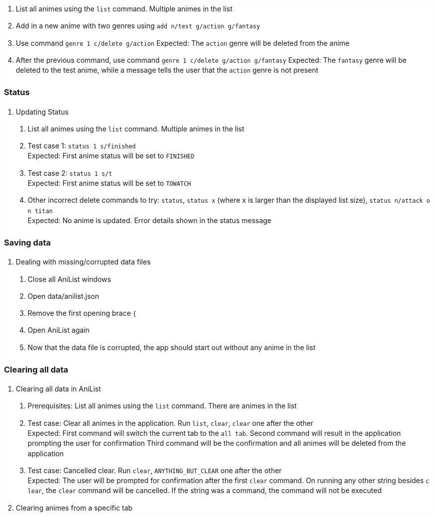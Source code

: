    1. List all animes using the `list` command. Multiple animes in the list

   2. Add in a new anime with two genres using `add n/test g/action g/fantasy`

   3. Use command `genre 1 c/delete g/action`
      Expected: The `action` genre will be deleted from the anime

   4. After the previous command, use command `genre 1 c/delete g/action g/fantasy`
      Expected: The `fantasy` genre will be deleted to the test anime, while a message tells the user that the `action` genre is not present

### Status

1. Updating Status

    1. List all animes using the `list` command. Multiple animes in the list

    2. Test case 1: `status 1 s/finished`<br>
       Expected: First anime status will be set to `FINISHED`

    3. Test case 2: `status 1 s/t`<br>
       Expected: First anime status will be set to `TOWATCH`

    4. Other incorrect delete commands to try: `status`, `status x` (where x is larger than the displayed list size), `status n/attack on titan`<br>
       Expected: No anime is updated. Error details shown in the status message
      
### Saving data

1. Dealing with missing/corrupted data files

    1. Close all AniList windows

    2. Open data/anilist.json

    3. Remove the first opening brace `{`

    4. Open AniList again

    5. Now that the data file is corrupted, the app should start out without any anime in the list

### Clearing all data

1. Clearing all data in AniList

   1. Prerequisites: List all animes using the `list` command. There are animes in the list

   2. Test case: Clear all animes in the application. Run `list`, `clear`, `clear` one after the other <br/>
   Expected: First command will switch the current tab to the `all tab`. Second command will result in the application prompting the user for confirmation
   Third command will be the confirmation and all animes will be deleted from the application

   3. Test case: Cancelled clear. Run `clear`, `ANYTHING_BUT_CLEAR` one after the other <br/>
            Expected: The user will be prompted for confirmation after the first `clear` command. On running any other string besides `clear`, the `clear` command will be cancelled. If the string was a command, the command will not be executed

2. Clearing animes from a specific tab
